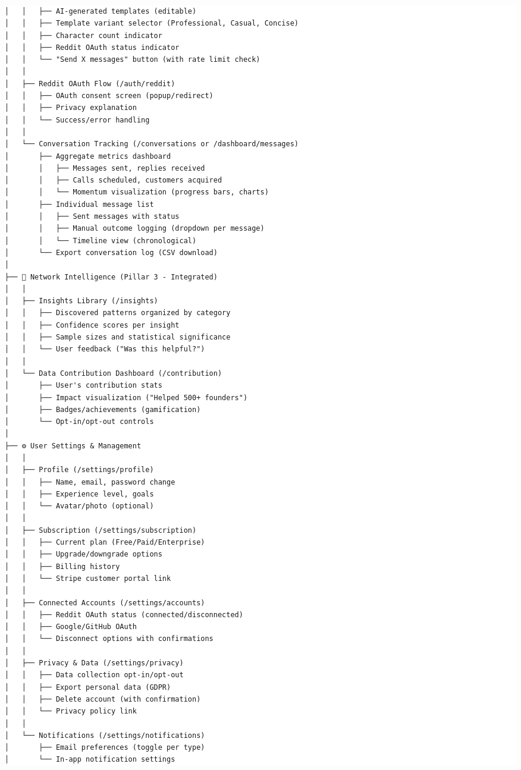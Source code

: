 ```
│   │   ├── AI-generated templates (editable)
│   │   ├── Template variant selector (Professional, Casual, Concise)
│   │   ├── Character count indicator
│   │   ├── Reddit OAuth status indicator
│   │   └── "Send X messages" button (with rate limit check)
│   │
│   ├── Reddit OAuth Flow (/auth/reddit)
│   │   ├── OAuth consent screen (popup/redirect)
│   │   ├── Privacy explanation
│   │   └── Success/error handling
│   │
│   └── Conversation Tracking (/conversations or /dashboard/messages)
│       ├── Aggregate metrics dashboard
│       │   ├── Messages sent, replies received
│       │   ├── Calls scheduled, customers acquired
│       │   └── Momentum visualization (progress bars, charts)
│       ├── Individual message list
│       │   ├── Sent messages with status
│       │   ├── Manual outcome logging (dropdown per message)
│       │   └── Timeline view (chronological)
│       └── Export conversation log (CSV download)
│
├── 🧠 Network Intelligence (Pillar 3 - Integrated)
│   │
│   ├── Insights Library (/insights)
│   │   ├── Discovered patterns organized by category
│   │   ├── Confidence scores per insight
│   │   ├── Sample sizes and statistical significance
│   │   └── User feedback ("Was this helpful?")
│   │
│   └── Data Contribution Dashboard (/contribution)
│       ├── User's contribution stats
│       ├── Impact visualization ("Helped 500+ founders")
│       ├── Badges/achievements (gamification)
│       └── Opt-in/opt-out controls
│
├── ⚙️ User Settings & Management
│   │
│   ├── Profile (/settings/profile)
│   │   ├── Name, email, password change
│   │   ├── Experience level, goals
│   │   └── Avatar/photo (optional)
│   │
│   ├── Subscription (/settings/subscription)
│   │   ├── Current plan (Free/Paid/Enterprise)
│   │   ├── Upgrade/downgrade options
│   │   ├── Billing history
│   │   └── Stripe customer portal link
│   │
│   ├── Connected Accounts (/settings/accounts)
│   │   ├── Reddit OAuth status (connected/disconnected)
│   │   ├── Google/GitHub OAuth
│   │   └── Disconnect options with confirmations
│   │
│   ├── Privacy & Data (/settings/privacy)
│   │   ├── Data collection opt-in/opt-out
│   │   ├── Export personal data (GDPR)
│   │   ├── Delete account (with confirmation)
│   │   └── Privacy policy link
│   │
│   └── Notifications (/settings/notifications)
│       ├── Email preferences (toggle per type)
│       └── In-app notification settings
```